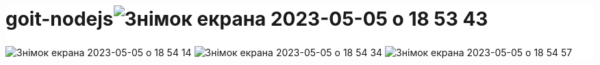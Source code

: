 # goit-nodejs<img width="1920" alt="Знімок екрана 2023-05-05 о 18 53 43" src="https://user-images.githubusercontent.com/109723184/236519920-cd6d2f19-ac62-4468-a960-d833871fb806.png">
<img width="1920" alt="Знімок екрана 2023-05-05 о 18 54 14" src="https://user-images.githubusercontent.com/109723184/236519931-35c0e0d0-8f7f-41c7-b1d3-3ba38c87a8da.png">
<img width="1920" alt="Знімок екрана 2023-05-05 о 18 54 34" src="https://user-images.githubusercontent.com/109723184/236519938-74a2f31c-5854-4e70-ae29-7261e43dbb1f.png">
<img width="1920" alt="Знімок екрана 2023-05-05 о 18 54 57" src="https://user-images.githubusercontent.com/109723184/236519942-89c957c2-564b-4644-b101-2eb75a628e02.png">
